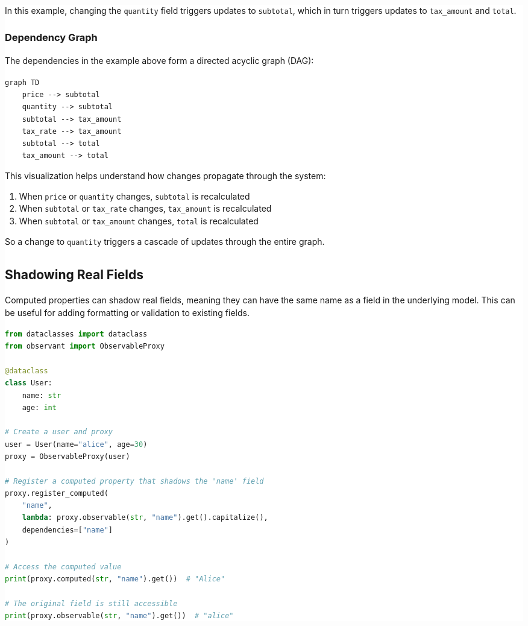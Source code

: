 In this example, changing the `quantity` field triggers updates to `subtotal`, which in turn triggers updates to `tax_amount` and `total`.

### Dependency Graph

The dependencies in the example above form a directed acyclic graph (DAG):

```mermaid
graph TD
    price --> subtotal
    quantity --> subtotal
    subtotal --> tax_amount
    tax_rate --> tax_amount
    subtotal --> total
    tax_amount --> total
```

This visualization helps understand how changes propagate through the system:

1. When `price` or `quantity` changes, `subtotal` is recalculated
2. When `subtotal` or `tax_rate` changes, `tax_amount` is recalculated
3. When `subtotal` or `tax_amount` changes, `total` is recalculated

So a change to `quantity` triggers a cascade of updates through the entire graph.

## Shadowing Real Fields

Computed properties can shadow real fields, meaning they can have the same name as a field in the underlying model. This can be useful for adding formatting or validation to existing fields.

```python
from dataclasses import dataclass
from observant import ObservableProxy

@dataclass
class User:
    name: str
    age: int

# Create a user and proxy
user = User(name="alice", age=30)
proxy = ObservableProxy(user)

# Register a computed property that shadows the 'name' field
proxy.register_computed(
    "name",
    lambda: proxy.observable(str, "name").get().capitalize(),
    dependencies=["name"]
)

# Access the computed value
print(proxy.computed(str, "name").get())  # "Alice"

# The original field is still accessible
print(proxy.observable(str, "name").get())  # "alice"
```
